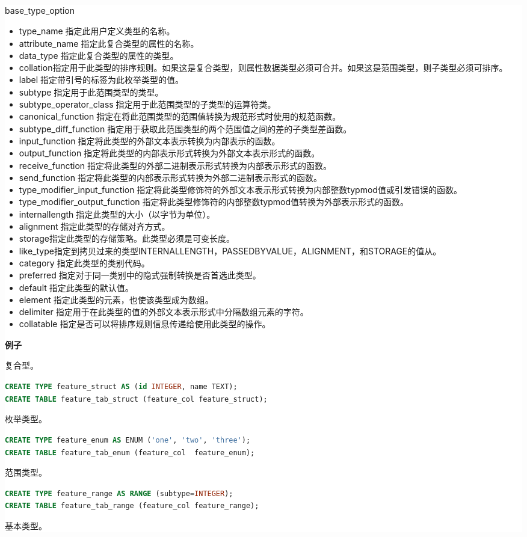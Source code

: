base_type_option

- type_name 指定此用户定义类型的名称。
- attribute_name 指定此复合类型的属性的名称。
- data_type 指定此复合类型的属性的类型。
- collation指定用于此类型的排序规则。如果这是复合类型，则属性数据类型必须可合并。如果这是范围类型，则子类型必须可排序。
- label 指定带引号的标签为此枚举类型的值。
- subtype 指定用于此范围类型的类型。
- subtype_operator_class 指定用于此范围类型的子类型的运算符类。
- canonical_function 指定在将此范围类型的范围值转换为规范形式时使用的规范函数。
- subtype_diff_function 指定用于获取此范围类型的两个范围值之间的差的子类型差函数。
- input_function 指定将此类型的外部文本表示转换为内部表示的函数。
- output_function 指定将此类型的内部表示形式转换为外部文本表示形式的函数。
- receive_function 指定将此类型的外部二进制表示形式转换为内部表示形式的函数。
- send_function 指定将此类型的内部表示形式转换为外部二进制表示形式的函数。
- type_modifier_input_function 指定将此类型修饰符的外部文本表示形式转换为内部整数typmod值或引发错误的函数。
- type_modifier_output_function 指定将此类型修饰符的内部整数typmod值转换为外部表示形式的函数。
- internallength 指定此类型的大小（以字节为单位）。
- alignment 指定此类型的存储对齐方式。
- storage指定此类型的存储策略。此类型必须是可变长度。
- like_type指定到拷贝过来的类型INTERNALLENGTH，PASSEDBYVALUE，ALIGNMENT，和STORAGE的值从。
- category 指定此类型的类别代码。
- preferred 指定对于同一类别中的隐式强制转换是否首选此类型。
- default 指定此类型的默认值。
- element 指定此类型的元素，也使该类型成为数组。
- delimiter 指定用于在此类型的值的外部文本表示形式中分隔数组元素的字符。
- collatable 指定是否可以将排序规则信息传递给使用此类型的操作。



**例子**

复合型。

```sql
CREATE TYPE feature_struct AS (id INTEGER, name TEXT);
CREATE TABLE feature_tab_struct (feature_col feature_struct);
```

  

枚举类型。

```sql
CREATE TYPE feature_enum AS ENUM ('one', 'two', 'three');
CREATE TABLE feature_tab_enum (feature_col  feature_enum);
```

  

范围类型。

```sql
CREATE TYPE feature_range AS RANGE (subtype=INTEGER);
CREATE TABLE feature_tab_range (feature_col feature_range);  
```



基本类型。
